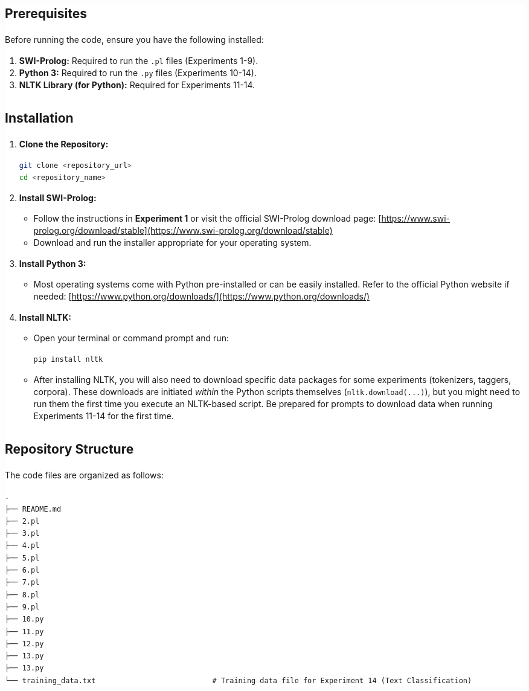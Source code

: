 ## Prerequisites

Before running the code, ensure you have the following installed:

1.  **SWI-Prolog:** Required to run the `.pl` files (Experiments 1-9).
2.  **Python 3:** Required to run the `.py` files (Experiments 10-14).
3.  **NLTK Library (for Python):** Required for Experiments 11-14.

## Installation

1.  **Clone the Repository:**
    ```bash
    git clone <repository_url>
    cd <repository_name>
    ```

2.  **Install SWI-Prolog:**
    *   Follow the instructions in **Experiment 1** or visit the official SWI-Prolog download page: [https://www.swi-prolog.org/download/stable](https://www.swi-prolog.org/download/stable)
    *   Download and run the installer appropriate for your operating system.

3.  **Install Python 3:**
    *   Most operating systems come with Python pre-installed or can be easily installed. Refer to the official Python website if needed: [https://www.python.org/downloads/](https://www.python.org/downloads/)

4.  **Install NLTK:**
    *   Open your terminal or command prompt and run:
        ```bash
        pip install nltk
        ```
    *   After installing NLTK, you will also need to download specific data packages for some experiments (tokenizers, taggers, corpora). These downloads are initiated *within* the Python scripts themselves (`nltk.download(...)`), but you might need to run them the first time you execute an NLTK-based script. Be prepared for prompts to download data when running Experiments 11-14 for the first time.

## Repository Structure

The code files are organized as follows:

```
.
├── README.md
├── 2.pl
├── 3.pl
├── 4.pl
├── 5.pl
├── 6.pl
├── 7.pl
├── 8.pl
├── 9.pl
├── 10.py
├── 11.py
├── 12.py
├── 13.py
├── 13.py
└── training_data.txt                           # Training data file for Experiment 14 (Text Classification)
```
